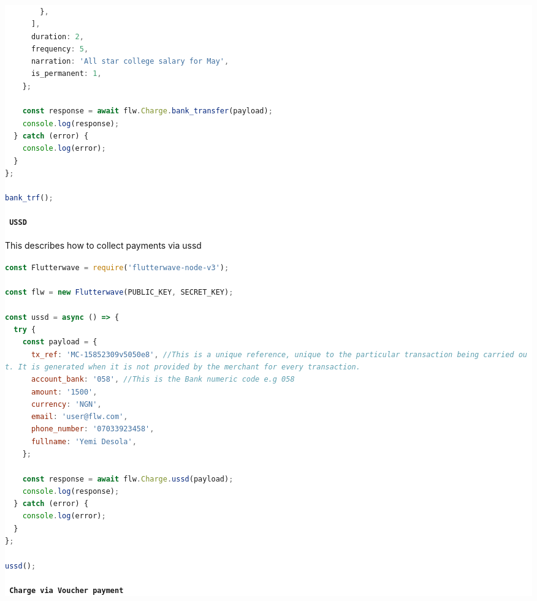 ```javascript
        },
      ],
      duration: 2,
      frequency: 5,
      narration: 'All star college salary for May',
      is_permanent: 1,
    };

    const response = await flw.Charge.bank_transfer(payload);
    console.log(response);
  } catch (error) {
    console.log(error);
  }
};

bank_trf();
```

#### ` USSD`

This describes how to collect payments via ussd

```javascript
const Flutterwave = require('flutterwave-node-v3');

const flw = new Flutterwave(PUBLIC_KEY, SECRET_KEY);

const ussd = async () => {
  try {
    const payload = {
      tx_ref: 'MC-15852309v5050e8', //This is a unique reference, unique to the particular transaction being carried out. It is generated when it is not provided by the merchant for every transaction.
      account_bank: '058', //This is the Bank numeric code e.g 058
      amount: '1500',
      currency: 'NGN',
      email: 'user@flw.com',
      phone_number: '07033923458',
      fullname: 'Yemi Desola',
    };

    const response = await flw.Charge.ussd(payload);
    console.log(response);
  } catch (error) {
    console.log(error);
  }
};

ussd();
```

#### ` Charge via Voucher payment`
